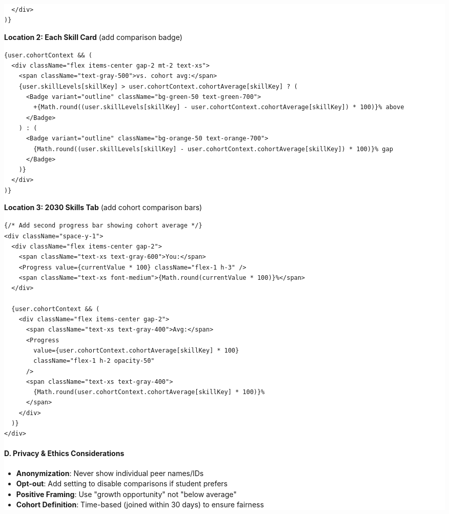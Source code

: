 ```tsx
  </div>
)}
```

**Location 2: Each Skill Card** (add comparison badge)
```tsx
{user.cohortContext && (
  <div className="flex items-center gap-2 mt-2 text-xs">
    <span className="text-gray-500">vs. cohort avg:</span>
    {user.skillLevels[skillKey] > user.cohortContext.cohortAverage[skillKey] ? (
      <Badge variant="outline" className="bg-green-50 text-green-700">
        +{Math.round((user.skillLevels[skillKey] - user.cohortContext.cohortAverage[skillKey]) * 100)}% above
      </Badge>
    ) : (
      <Badge variant="outline" className="bg-orange-50 text-orange-700">
        {Math.round((user.skillLevels[skillKey] - user.cohortContext.cohortAverage[skillKey]) * 100)}% gap
      </Badge>
    )}
  </div>
)}
```

**Location 3: 2030 Skills Tab** (add cohort comparison bars)
```tsx
{/* Add second progress bar showing cohort average */}
<div className="space-y-1">
  <div className="flex items-center gap-2">
    <span className="text-xs text-gray-600">You:</span>
    <Progress value={currentValue * 100} className="flex-1 h-3" />
    <span className="text-xs font-medium">{Math.round(currentValue * 100)}%</span>
  </div>

  {user.cohortContext && (
    <div className="flex items-center gap-2">
      <span className="text-xs text-gray-400">Avg:</span>
      <Progress
        value={user.cohortContext.cohortAverage[skillKey] * 100}
        className="flex-1 h-2 opacity-50"
      />
      <span className="text-xs text-gray-400">
        {Math.round(user.cohortContext.cohortAverage[skillKey] * 100)}%
      </span>
    </div>
  )}
</div>
```

#### D. Privacy & Ethics Considerations
- **Anonymization**: Never show individual peer names/IDs
- **Opt-out**: Add setting to disable comparisons if student prefers
- **Positive Framing**: Use "growth opportunity" not "below average"
- **Cohort Definition**: Time-based (joined within 30 days) to ensure fairness
